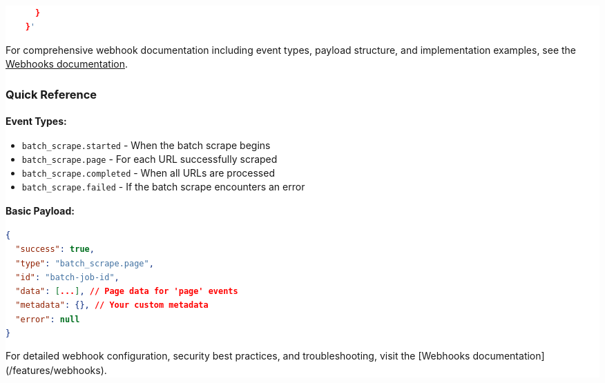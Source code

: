 ```bash cURL
      }
    }' 
```

For comprehensive webhook documentation including event types, payload structure, and implementation examples, see the [Webhooks documentation](/features/webhooks).

### Quick Reference

**Event Types:**

* `batch_scrape.started` - When the batch scrape begins
* `batch_scrape.page` - For each URL successfully scraped
* `batch_scrape.completed` - When all URLs are processed
* `batch_scrape.failed` - If the batch scrape encounters an error

**Basic Payload:**

```json
{
  "success": true,
  "type": "batch_scrape.page",
  "id": "batch-job-id",
  "data": [...], // Page data for 'page' events
  "metadata": {}, // Your custom metadata
  "error": null
}
```

<Note>
  For detailed webhook configuration, security best practices, and troubleshooting, visit the [Webhooks documentation](/features/webhooks).
</Note>